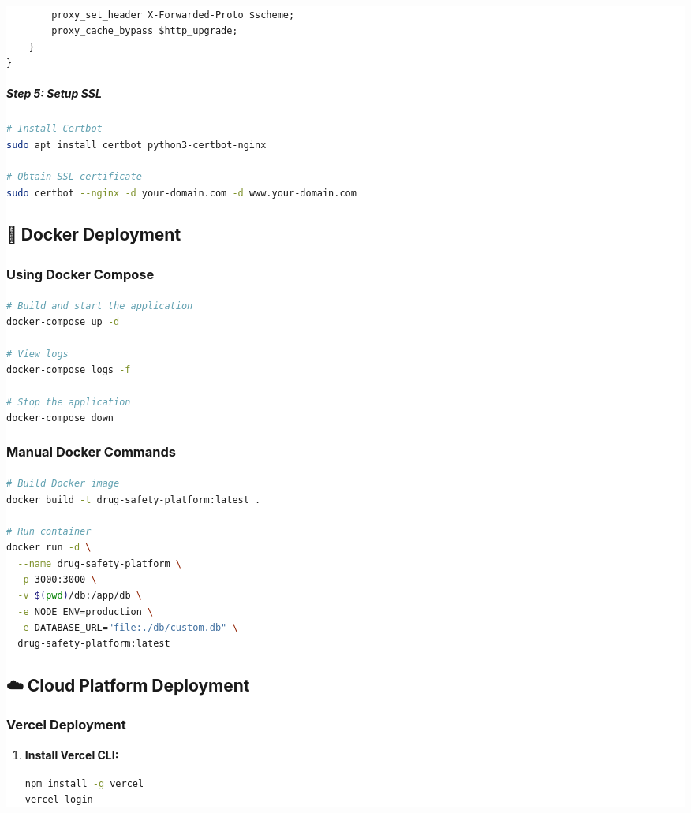 ```nginx
        proxy_set_header X-Forwarded-Proto $scheme;
        proxy_cache_bypass $http_upgrade;
    }
}
```

##### Step 5: Setup SSL

```bash
# Install Certbot
sudo apt install certbot python3-certbot-nginx

# Obtain SSL certificate
sudo certbot --nginx -d your-domain.com -d www.your-domain.com
```

## 🐳 Docker Deployment

### Using Docker Compose

```bash
# Build and start the application
docker-compose up -d

# View logs
docker-compose logs -f

# Stop the application
docker-compose down
```

### Manual Docker Commands

```bash
# Build Docker image
docker build -t drug-safety-platform:latest .

# Run container
docker run -d \
  --name drug-safety-platform \
  -p 3000:3000 \
  -v $(pwd)/db:/app/db \
  -e NODE_ENV=production \
  -e DATABASE_URL="file:./db/custom.db" \
  drug-safety-platform:latest
```

## ☁️ Cloud Platform Deployment

### Vercel Deployment

1. **Install Vercel CLI:**
   ```bash
   npm install -g vercel
   vercel login
   ```

